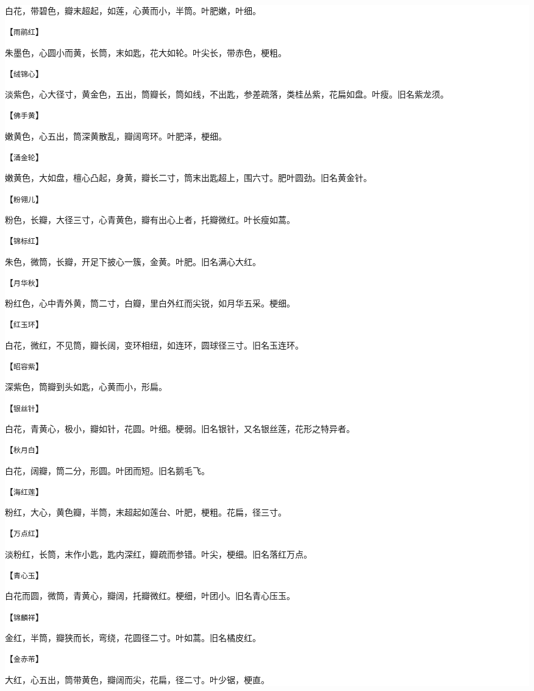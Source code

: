 白花，带碧色，瓣末超起，如莲，心黄而小，半筒。叶肥嫩，叶细。  

【`雨鹃红`】  

朱墨色，心圆小而黄，长筒，末如匙，花大如轮。叶尖长，带赤色，梗粗。  

【`绒锦心`】  

淡紫色，心大径寸，黄金色，五出，筒瓣长，筒如线，不出匙，参差疏落，类桂丛紫，花扁如盘。叶瘦。旧名紫龙须。  

【`佛手黄`】  

嫩黄色，心五出，筒深黄散乱，瓣阔弯环。叶肥泽，梗细。  

【`涌金轮`】  

嫩黄色，大如盘，檀心凸起，身黄，瓣长二寸，筒末出匙超上，围六寸。肥叶圆劲。旧名黄金针。  

【`粉翎儿`】  

粉色，长瓣，大径三寸，心青黄色，瓣有出心上者，托瓣微红。叶长瘦如蒿。  

【`锦标红`】  

朱色，微筒，长瓣，开足下披心一簇，金黄。叶肥。旧名满心大红。  

【`月华秋`】  

粉红色，心中青外黄，筒二寸，白瓣，里白外红而尖锐，如月华五采。梗细。  

【`红玉环`】  

白花，微红，不见筒，瓣长阔，变环相纽，如连环，圆球径三寸。旧名玉连环。  

【`昭容紫`】  

深紫色，筒瓣到头如匙，心黄而小，形扁。  

【`银丝针`】  

白花，青黄心，极小，瓣如针，花圆。叶细。梗弱。旧名银针，又名银丝莲，花形之特异者。  

【`秋月白`】  

白花，阔瓣，筒二分，形圆。叶团而短。旧名鹅毛飞。  

【`海红莲`】  

粉红，大心，黄色瓣，半筒，末超起如莲台、叶肥，梗粗。花扁，径三寸。  

【`万点红`】  

淡粉红，长筒，末作小匙，匙内深红，瓣疏而参错。叶尖，梗细。旧名落红万点。  

【`青心玉`】  

白花而圆，微筒，青黄心，瓣阔，托瓣微红。梗细，叶团小。旧名青心压玉。  

【`锦麟祥`】  

金红，半筒，瓣狭而长，弯绕，花圆径二寸。叶如蒿。旧名橘皮红。  

【`金赤芾`】  

大红，心五出，筒带黄色，瓣阔而尖，花扁，径二寸。叶少锯，梗直。  
